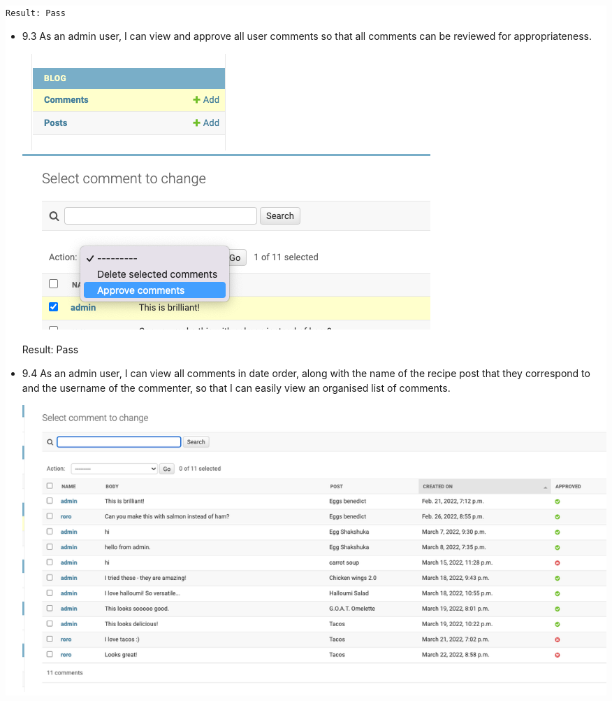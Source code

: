     Result: Pass

  * 9.3 As an admin user, I can view and approve all user comments so that all comments can be reviewed for appropriateness.

    ![Desktop](static/images/admin-comment1.png)
    ![Desktop](static/images/admin-comment2.png)

    Result: Pass

  * 9.4 As an admin user, I can view all comments in date order, along with the name of the recipe post that they correspond to and the username of the commenter, so that I can easily view an organised list of comments.

    ![Desktop](static/images/comment-list.png)
